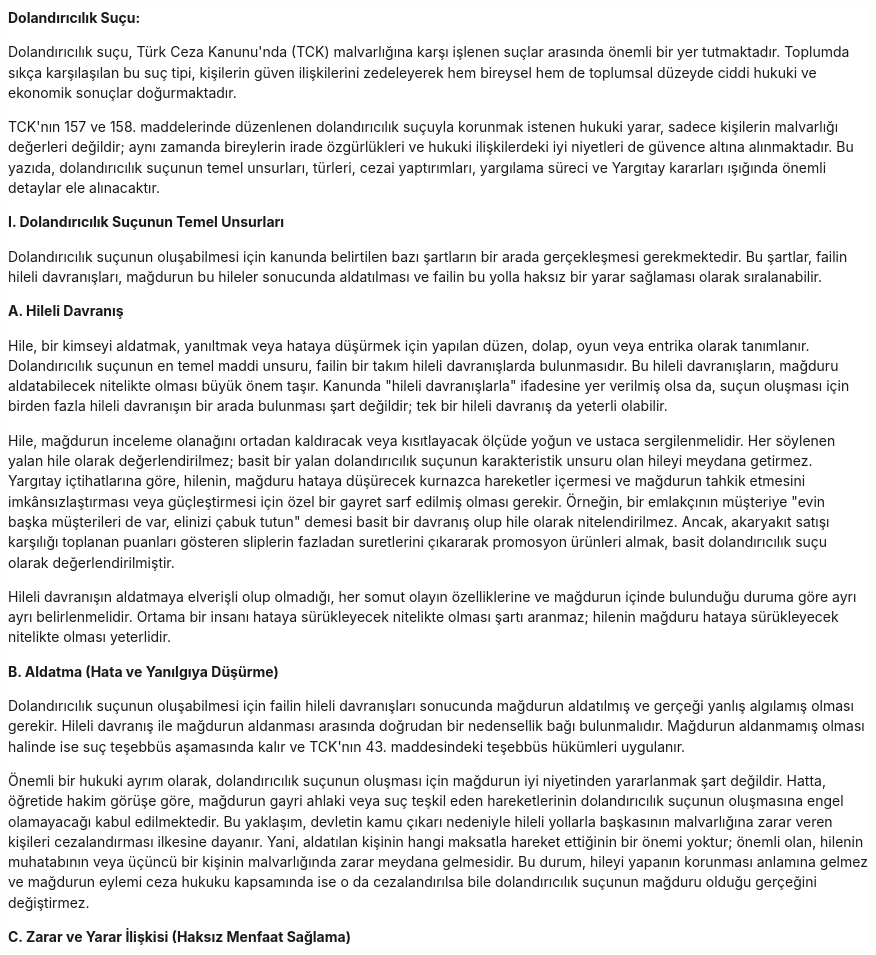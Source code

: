 **Dolandırıcılık Suçu:**

Dolandırıcılık suçu, Türk Ceza Kanunu'nda (TCK) malvarlığına karşı işlenen suçlar arasında önemli bir yer tutmaktadır. Toplumda sıkça karşılaşılan bu suç tipi, kişilerin güven ilişkilerini zedeleyerek hem bireysel hem de toplumsal düzeyde ciddi hukuki ve ekonomik sonuçlar doğurmaktadır.

TCK'nın 157 ve 158\. maddelerinde düzenlenen dolandırıcılık suçuyla korunmak istenen hukuki yarar, sadece kişilerin malvarlığı değerleri değildir; aynı zamanda bireylerin irade özgürlükleri ve hukuki ilişkilerdeki iyi niyetleri de güvence altına alınmaktadır. Bu yazıda, dolandırıcılık suçunun temel unsurları, türleri, cezai yaptırımları, yargılama süreci ve Yargıtay kararları ışığında önemli detaylar ele alınacaktır.

**I. Dolandırıcılık Suçunun Temel Unsurları**

Dolandırıcılık suçunun oluşabilmesi için kanunda belirtilen bazı şartların bir arada gerçekleşmesi gerekmektedir. Bu şartlar, failin hileli davranışları, mağdurun bu hileler sonucunda aldatılması ve failin bu yolla haksız bir yarar sağlaması olarak sıralanabilir.

**A. Hileli Davranış**

Hile, bir kimseyi aldatmak, yanıltmak veya hataya düşürmek için yapılan düzen, dolap, oyun veya entrika olarak tanımlanır. Dolandırıcılık suçunun en temel maddi unsuru, failin bir takım hileli davranışlarda bulunmasıdır. Bu hileli davranışların, mağduru aldatabilecek nitelikte olması büyük önem taşır. Kanunda "hileli davranışlarla" ifadesine yer verilmiş olsa da, suçun oluşması için birden fazla hileli davranışın bir arada bulunması şart değildir; tek bir hileli davranış da yeterli olabilir.

Hile, mağdurun inceleme olanağını ortadan kaldıracak veya kısıtlayacak ölçüde yoğun ve ustaca sergilenmelidir. Her söylenen yalan hile olarak değerlendirilmez; basit bir yalan dolandırıcılık suçunun karakteristik unsuru olan hileyi meydana getirmez. Yargıtay içtihatlarına göre, hilenin, mağduru hataya düşürecek kurnazca hareketler içermesi ve mağdurun tahkik etmesini imkânsızlaştırması veya güçleştirmesi için özel bir gayret sarf edilmiş olması gerekir. Örneğin, bir emlakçının müşteriye "evin başka müşterileri de var, elinizi çabuk tutun" demesi basit bir davranış olup hile olarak nitelendirilmez. Ancak, akaryakıt satışı karşılığı toplanan puanları gösteren sliplerin fazladan suretlerini çıkararak promosyon ürünleri almak, basit dolandırıcılık suçu olarak değerlendirilmiştir.

Hileli davranışın aldatmaya elverişli olup olmadığı, her somut olayın özelliklerine ve mağdurun içinde bulunduğu duruma göre ayrı ayrı belirlenmelidir. Ortama bir insanı hataya sürükleyecek nitelikte olması şartı aranmaz; hilenin mağduru hataya sürükleyecek nitelikte olması yeterlidir.

**B. Aldatma (Hata ve Yanılgıya Düşürme)**

Dolandırıcılık suçunun oluşabilmesi için failin hileli davranışları sonucunda mağdurun aldatılmış ve gerçeği yanlış algılamış olması gerekir. Hileli davranış ile mağdurun aldanması arasında doğrudan bir nedensellik bağı bulunmalıdır. Mağdurun aldanmamış olması halinde ise suç teşebbüs aşamasında kalır ve TCK'nın 43\. maddesindeki teşebbüs hükümleri uygulanır.

Önemli bir hukuki ayrım olarak, dolandırıcılık suçunun oluşması için mağdurun iyi niyetinden yararlanmak şart değildir. Hatta, öğretide hakim görüşe göre, mağdurun gayri ahlaki veya suç teşkil eden hareketlerinin dolandırıcılık suçunun oluşmasına engel olamayacağı kabul edilmektedir. Bu yaklaşım, devletin kamu çıkarı nedeniyle hileli yollarla başkasının malvarlığına zarar veren kişileri cezalandırması ilkesine dayanır. Yani, aldatılan kişinin hangi maksatla hareket ettiğinin bir önemi yoktur; önemli olan, hilenin muhatabının veya üçüncü bir kişinin malvarlığında zarar meydana gelmesidir. Bu durum, hileyi yapanın korunması anlamına gelmez ve mağdurun eylemi ceza hukuku kapsamında ise o da cezalandırılsa bile dolandırıcılık suçunun mağduru olduğu gerçeğini değiştirmez.

**C. Zarar ve Yarar İlişkisi (Haksız Menfaat Sağlama)**
